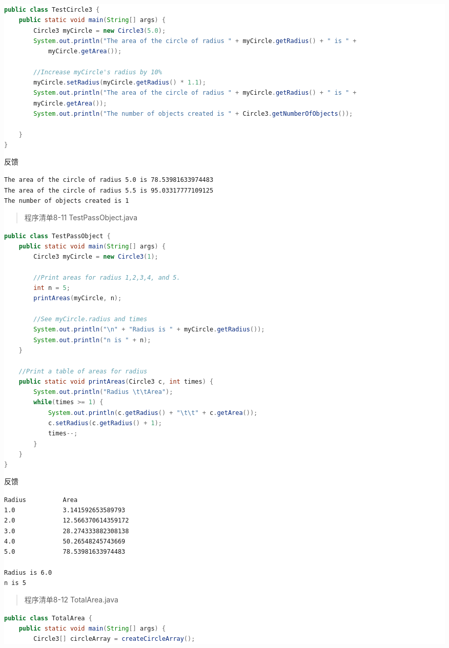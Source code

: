 ```java
public class TestCircle3 {
    public static void main(String[] args) {
        Circle3 myCircle = new Circle3(5.0);
        System.out.println("The area of the circle of radius " + myCircle.getRadius() + " is " +
            myCircle.getArea());
        
        //Increase myCircle's radius by 10%
        myCircle.setRadius(myCircle.getRadius() * 1.1);
        System.out.println("The area of the circle of radius " + myCircle.getRadius() + " is " +
        myCircle.getArea());
        System.out.println("The number of objects created is " + Circle3.getNumberOfObjects());

    }
}
```
反馈
```sh
The area of the circle of radius 5.0 is 78.53981633974483
The area of the circle of radius 5.5 is 95.03317777109125
The number of objects created is 1
```
> 程序清单8-11 TestPassObject.java
```java
public class TestPassObject {
    public static void main(String[] args) {
        Circle3 myCircle = new Circle3(1);

        //Print areas for radius 1,2,3,4, and 5.
        int n = 5;
        printAreas(myCircle, n);

        //See myCircle.radius and times
        System.out.println("\n" + "Radius is " + myCircle.getRadius());
        System.out.println("n is " + n);
    }

    //Print a table of areas for radius
    public static void printAreas(Circle3 c, int times) {
        System.out.println("Radius \t\tArea");
        while(times >= 1) {
            System.out.println(c.getRadius() + "\t\t" + c.getArea());
            c.setRadius(c.getRadius() + 1);
            times--;
        }
    }
}
```
反馈
```sh
Radius          Area
1.0             3.141592653589793
2.0             12.566370614359172
3.0             28.274333882308138
4.0             50.26548245743669
5.0             78.53981633974483

Radius is 6.0
n is 5
```
> 程序清单8-12 TotalArea.java
```java
public class TotalArea {
    public static void main(String[] args) {
        Circle3[] circleArray = createCircleArray();
```